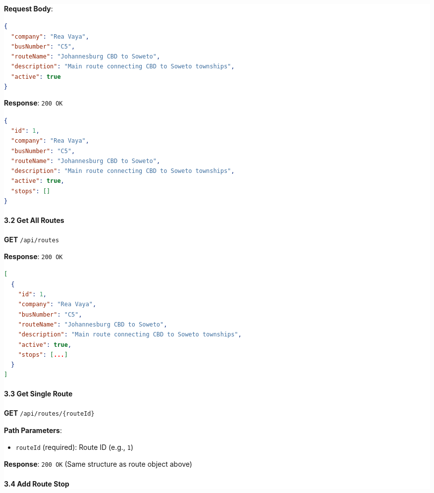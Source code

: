 **Request Body**:

```json
{
  "company": "Rea Vaya",
  "busNumber": "C5",
  "routeName": "Johannesburg CBD to Soweto",
  "description": "Main route connecting CBD to Soweto townships",
  "active": true
}
```

**Response**: `200 OK`

```json
{
  "id": 1,
  "company": "Rea Vaya",
  "busNumber": "C5",
  "routeName": "Johannesburg CBD to Soweto",
  "description": "Main route connecting CBD to Soweto townships",
  "active": true,
  "stops": []
}
```

#### 3.2 Get All Routes

**GET** `/api/routes`

**Response**: `200 OK`

```json
[
  {
    "id": 1,
    "company": "Rea Vaya",
    "busNumber": "C5",
    "routeName": "Johannesburg CBD to Soweto",
    "description": "Main route connecting CBD to Soweto townships",
    "active": true,
    "stops": [...]
  }
]
```

#### 3.3 Get Single Route

**GET** `/api/routes/{routeId}`

**Path Parameters**:

- `routeId` (required): Route ID (e.g., `1`)

**Response**: `200 OK` (Same structure as route object above)

#### 3.4 Add Route Stop
